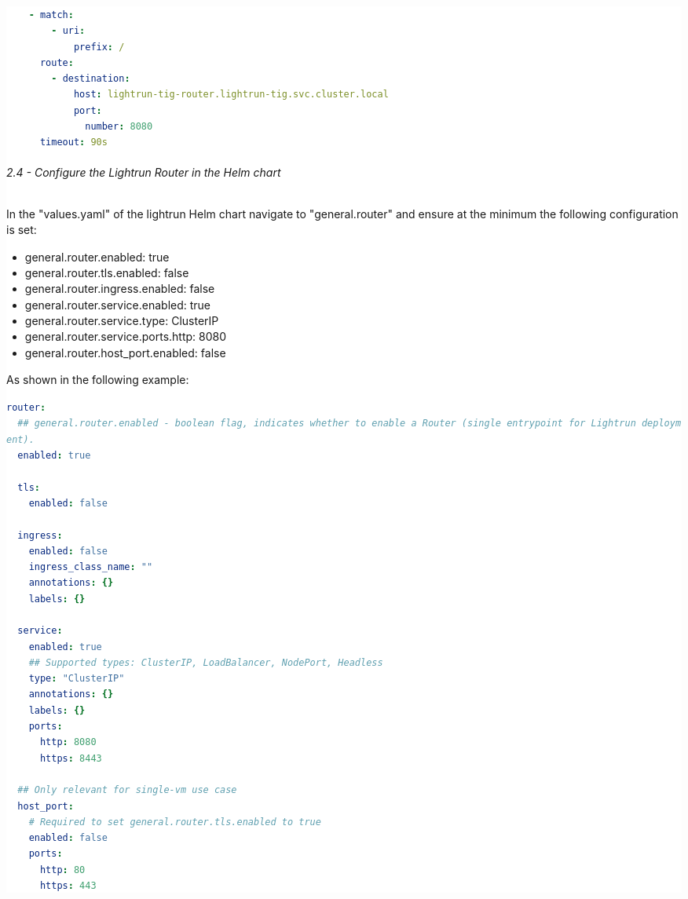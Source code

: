 ```yaml
    - match:
        - uri:
            prefix: /
      route:
        - destination:
            host: lightrun-tig-router.lightrun-tig.svc.cluster.local
            port:
              number: 8080
      timeout: 90s
```
###### 2.4 - Configure the Lightrun Router in the Helm chart
In the "values.yaml" of the lightrun Helm chart navigate to "general.router" and ensure at the minimum the following configuration is set:
* general.router.enabled: true
* general.router.tls.enabled: false
* general.router.ingress.enabled: false
* general.router.service.enabled: true
* general.router.service.type: ClusterIP
* general.router.service.ports.http: 8080
* general.router.host_port.enabled: false  

As shown in the following example:
```yaml
router:  
  ## general.router.enabled - boolean flag, indicates whether to enable a Router (single entrypoint for Lightrun deployment).  
  enabled: true  
  
  tls:
    enabled: false

  ingress:  
    enabled: false  
    ingress_class_name: ""  
    annotations: {} 
    labels: {}  
  
  service:  
    enabled: true  
    ## Supported types: ClusterIP, LoadBalancer, NodePort, Headless  
    type: "ClusterIP"  
    annotations: {}  
    labels: {}  
    ports:  
      http: 8080  
      https: 8443  
  
  ## Only relevant for single-vm use case  
  host_port:  
    # Required to set general.router.tls.enabled to true  
    enabled: false  
    ports:  
      http: 80  
      https: 443
```
